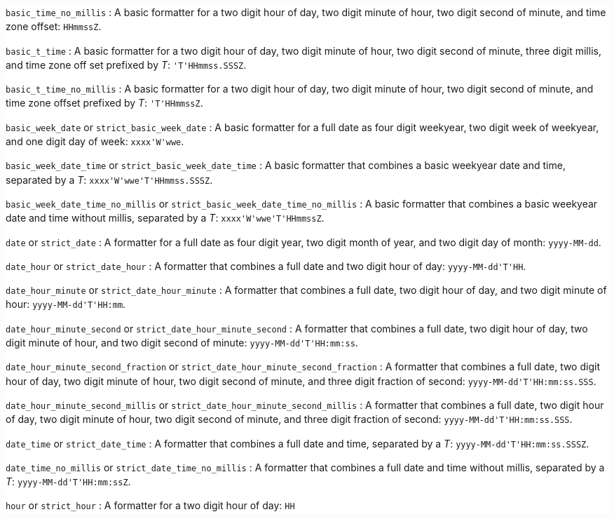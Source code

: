 `basic_time_no_millis`
:   A basic formatter for a two digit hour of day, two digit minute of hour, two digit second of minute, and time zone offset: `HHmmssZ`.

`basic_t_time`
:   A basic formatter for a two digit hour of day, two digit minute of hour, two digit second of minute, three digit millis, and time zone off set prefixed by *T*: `'T'HHmmss.SSSZ`.

`basic_t_time_no_millis`
:   A basic formatter for a two digit hour of day, two digit minute of hour, two digit second of minute, and time zone offset prefixed by *T*: `'T'HHmmssZ`.

`basic_week_date` or `strict_basic_week_date`
:   A basic formatter for a full date as four digit weekyear, two digit week of weekyear, and one digit day of week: `xxxx'W'wwe`.

`basic_week_date_time` or `strict_basic_week_date_time`
:   A basic formatter that combines a basic weekyear date and time, separated by a *T*: `xxxx'W'wwe'T'HHmmss.SSSZ`.

`basic_week_date_time_no_millis` or `strict_basic_week_date_time_no_millis`
:   A basic formatter that combines a basic weekyear date and time without millis, separated by a *T*: `xxxx'W'wwe'T'HHmmssZ`.

`date` or `strict_date`
:   A formatter for a full date as four digit year, two digit month of year, and two digit day of month: `yyyy-MM-dd`.

`date_hour` or `strict_date_hour`
:   A formatter that combines a full date and two digit hour of day: `yyyy-MM-dd'T'HH`.

`date_hour_minute` or `strict_date_hour_minute`
:   A formatter that combines a full date, two digit hour of day, and two digit minute of hour: `yyyy-MM-dd'T'HH:mm`.

`date_hour_minute_second` or `strict_date_hour_minute_second`
:   A formatter that combines a full date, two digit hour of day, two digit minute of hour, and two digit second of minute: `yyyy-MM-dd'T'HH:mm:ss`.

`date_hour_minute_second_fraction` or `strict_date_hour_minute_second_fraction`
:   A formatter that combines a full date, two digit hour of day, two digit minute of hour, two digit second of minute, and three digit fraction of second: `yyyy-MM-dd'T'HH:mm:ss.SSS`.

`date_hour_minute_second_millis` or `strict_date_hour_minute_second_millis`
:   A formatter that combines a full date, two digit hour of day, two digit minute of hour, two digit second of minute, and three digit fraction of second: `yyyy-MM-dd'T'HH:mm:ss.SSS`.

`date_time` or `strict_date_time`
:   A formatter that combines a full date and time, separated by a *T*: `yyyy-MM-dd'T'HH:mm:ss.SSSZ`.

`date_time_no_millis` or `strict_date_time_no_millis`
:   A formatter that combines a full date and time without millis, separated by a *T*: `yyyy-MM-dd'T'HH:mm:ssZ`.

`hour` or `strict_hour`
:   A formatter for a two digit hour of day: `HH`
